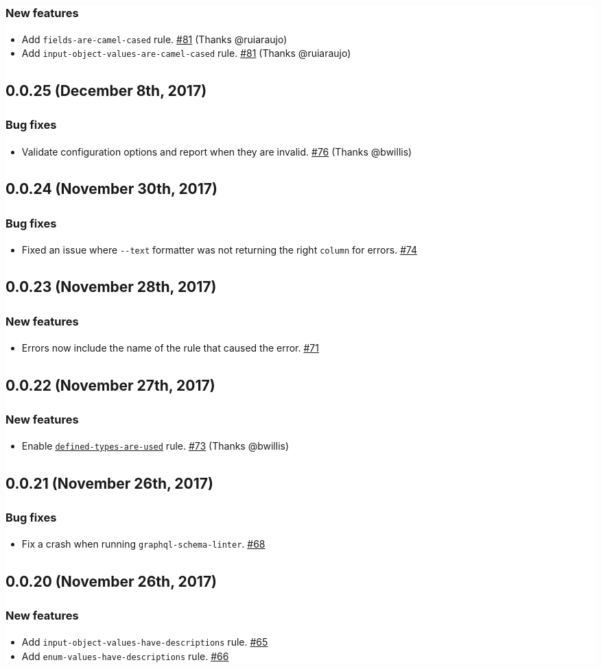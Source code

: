 ### New features

- Add `fields-are-camel-cased` rule. [#81](https://github.com/cjoudrey/graphql-schema-linter/pull/81) (Thanks @ruiaraujo)
- Add `input-object-values-are-camel-cased` rule. [#81](https://github.com/cjoudrey/graphql-schema-linter/pull/81) (Thanks @ruiaraujo)

## 0.0.25 (December 8th, 2017)

### Bug fixes

- Validate configuration options and report when they are invalid. [#76](https://github.com/cjoudrey/graphql-schema-linter/pull/76) (Thanks @bwillis)

## 0.0.24 (November 30th, 2017)

### Bug fixes

- Fixed an issue where `--text` formatter was not returning the right `column` for errors. [#74](https://github.com/cjoudrey/graphql-schema-linter/pull/74)

## 0.0.23 (November 28th, 2017)

### New features

- Errors now include the name of the rule that caused the error. [#71](https://github.com/cjoudrey/graphql-schema-linter/pull/71)

## 0.0.22 (November 27th, 2017)

### New features

- Enable [`defined-types-are-used`](https://github.com/cjoudrey/graphql-schema-linter#defined-types-are-used) rule. [#73](https://github.com/cjoudrey/graphql-schema-linter/pull/73) (Thanks @bwillis)

## 0.0.21 (November 26th, 2017)

### Bug fixes

- Fix a crash when running `graphql-schema-linter`. [#68](https://github.com/cjoudrey/graphql-schema-linter/issues/68)

## 0.0.20 (November 26th, 2017)

### New features

- Add `input-object-values-have-descriptions` rule. [#65](https://github.com/cjoudrey/graphql-schema-linter/pull/65)
- Add `enum-values-have-descriptions` rule. [#66](https://github.com/cjoudrey/graphql-schema-linter/pull/66)
